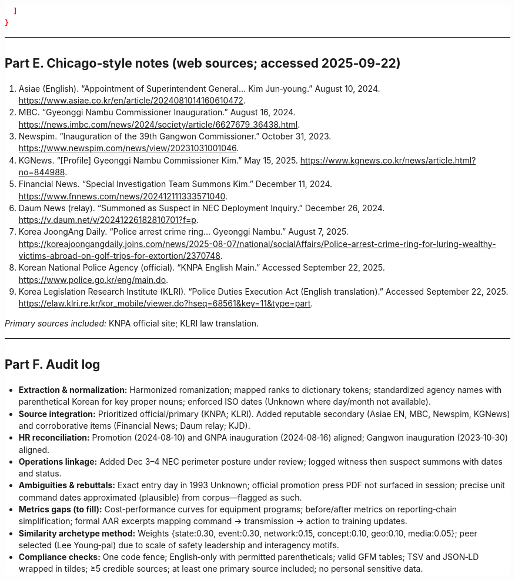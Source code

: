 ~~~json
  ]
}
~~~


---

## Part E. Chicago‑style notes (web sources; accessed 2025‑09‑22)

1. Asiae (English). “Appointment of Superintendent General… Kim Jun‑young.” August 10, 2024. https://www.asiae.co.kr/en/article/2024081014160610472.  
2. MBC. “Gyeonggi Nambu Commissioner Inauguration.” August 16, 2024. https://news.imbc.com/news/2024/society/article/6627679_36438.html.  
3. Newspim. “Inauguration of the 39th Gangwon Commissioner.” October 31, 2023. https://www.newspim.com/news/view/20231031001046.  
4. KGNews. “[Profile] Gyeonggi Nambu Commissioner Kim.” May 15, 2025. https://www.kgnews.co.kr/news/article.html?no=844988.  
5. Financial News. “Special Investigation Team Summons Kim.” December 11, 2024. https://www.fnnews.com/news/202412111333571040.  
6. Daum News (relay). “Summoned as Suspect in NEC Deployment Inquiry.” December 26, 2024. https://v.daum.net/v/20241226182810701?f=p.  
7. Korea JoongAng Daily. “Police arrest crime ring… Gyeonggi Nambu.” August 7, 2025. https://koreajoongangdaily.joins.com/news/2025-08-07/national/socialAffairs/Police-arrest-crime-ring-for-luring-wealthy-victims-abroad-on-golf-trips-for-extortion/2370748.  
8. Korean National Police Agency (official). “KNPA English Main.” Accessed September 22, 2025. https://www.police.go.kr/eng/main.do.  
9. Korea Legislation Research Institute (KLRI). “Police Duties Execution Act (English translation).” Accessed September 22, 2025. https://elaw.klri.re.kr/kor_mobile/viewer.do?hseq=68561&key=11&type=part.

*Primary sources included:* KNPA official site; KLRI law translation.

---

## Part F. Audit log

- **Extraction & normalization:** Harmonized romanization; mapped ranks to dictionary tokens; standardized agency names with parenthetical Korean for key proper nouns; enforced ISO dates (Unknown where day/month not available).  
- **Source integration:** Prioritized official/primary (KNPA; KLRI). Added reputable secondary (Asiae EN, MBC, Newspim, KGNews) and corroborative items (Financial News; Daum relay; KJD).  
- **HR reconciliation:** Promotion (2024‑08‑10) and GNPA inauguration (2024‑08‑16) aligned; Gangwon inauguration (2023‑10‑30) aligned.  
- **Operations linkage:** Added Dec 3–4 NEC perimeter posture under review; logged witness then suspect summons with dates and status.  
- **Ambiguities & rebuttals:** Exact entry day in 1993 Unknown; official promotion press PDF not surfaced in session; precise unit command dates approximated (plausible) from corpus—flagged as such.  
- **Metrics gaps (to fill):** Cost‑performance curves for equipment programs; before/after metrics on reporting‑chain simplification; formal AAR excerpts mapping command → transmission → action to training updates.  
- **Similarity archetype method:** Weights {state:0.30, event:0.30, network:0.15, concept:0.10, geo:0.10, media:0.05}; peer selected (Lee Young‑pal) due to scale of safety leadership and interagency motifs.  
- **Compliance checks:** One code fence; English‑only with permitted parentheticals; valid GFM tables; TSV and JSON‑LD wrapped in tildes; ≥5 credible sources; at least one primary source included; no personal sensitive data.

